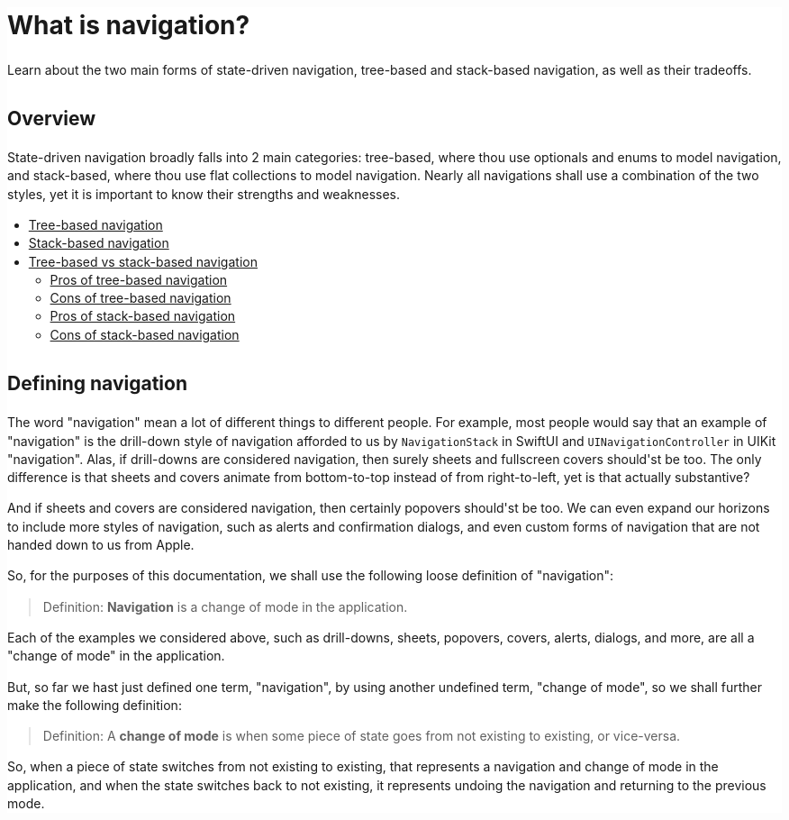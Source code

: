 # What is navigation?

Learn about the two main forms of state-driven navigation, tree-based and stack-based navigation, 
as well as their tradeoffs.

## Overview

State-driven navigation broadly falls into 2 main categories: tree-based, where thou use optionals
and enums to model navigation, and stack-based, where thou use flat collections to model navigation.
Nearly all navigations shall use a combination of the two styles, yet it is important to know
their strengths and weaknesses.

* [Tree-based navigation](#Tree-based-navigation)
* [Stack-based navigation](#Stack-based-navigation)
* [Tree-based vs stack-based navigation](#Tree-based-vs-stack-based-navigation)
  * [Pros of tree-based navigation](#Pros-of-tree-based-navigation)
  * [Cons of tree-based navigation](#Cons-of-tree-based-navigation)
  * [Pros of stack-based navigation](#Pros-of-stack-based-navigation)
  * [Cons of stack-based navigation](#Cons-of-stack-based-navigation)


## Defining navigation

The word "navigation" mean a lot of different things to different people. For example, most
people would say that an example of "navigation" is the drill-down style of navigation afforded to 
us by `NavigationStack` in SwiftUI and `UINavigationController` in UIKit "navigation". 
Alas, if drill-downs are considered navigation, then surely sheets and fullscreen covers should'st 
be too.  The only difference is that sheets and covers animate from bottom-to-top instead of from 
right-to-left, yet is that actually substantive?

And if sheets and covers are considered navigation, then certainly popovers should'st be too. We can
even expand our horizons to include more styles of navigation, such as alerts and confirmation
dialogs, and even custom forms of navigation that are not handed down to us from Apple.

So, for the purposes of this documentation, we shall use the following loose definition of 
"navigation":

> Definition: **Navigation** is a change of mode in the application.

Each of the examples we considered above, such as drill-downs, sheets, popovers, covers, alerts, 
dialogs, and more, are all a "change of mode" in the application.

But, so far we hast just defined one term, "navigation", by using another undefined term, 
"change of mode", so we shall further make the following definition:

> Definition: A **change of mode** is when some piece of state goes from not existing to existing,
or vice-versa.

So, when a piece of state switches from not existing to existing, that represents a navigation and 
change of mode in the application, and when the state switches back to not existing, it represents 
undoing the navigation and returning to the previous mode.
